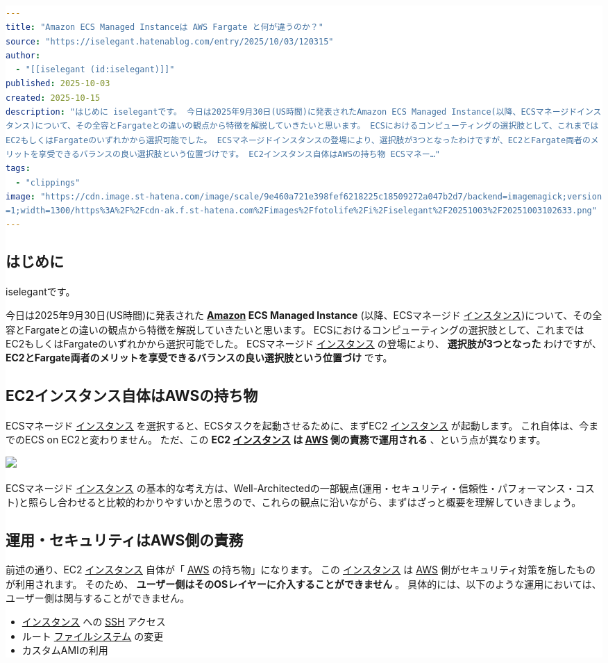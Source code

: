 ```yaml
---
title: "Amazon ECS Managed Instanceは AWS Fargate と何が違うのか？"
source: "https://iselegant.hatenablog.com/entry/2025/10/03/120315"
author:
  - "[[iselegant (id:iselegant)]]"
published: 2025-10-03
created: 2025-10-15
description: "はじめに iselegantです。 今日は2025年9月30日(US時間)に発表されたAmazon ECS Managed Instance(以降、ECSマネージドインスタンス)について、その全容とFargateとの違いの観点から特徴を解説していきたいと思います。 ECSにおけるコンピューティングの選択肢として、これまではEC2もしくはFargateのいずれかから選択可能でした。 ECSマネージドインスタンスの登場により、選択肢が3つとなったわけですが、EC2とFargate両者のメリットを享受できるバランスの良い選択肢という位置づけです。 EC2インスタンス自体はAWSの持ち物 ECSマネー…"
tags:
  - "clippings"
image: "https://cdn.image.st-hatena.com/image/scale/9e460a721e398fef6218225c18509272a047b2d7/backend=imagemagick;version=1;width=1300/https%3A%2F%2Fcdn-ak.f.st-hatena.com%2Fimages%2Ffotolife%2Fi%2Fiselegant%2F20251003%2F20251003102633.png"
---
```

## はじめに

iselegantです。

今日は2025年9月30日(US時間)に発表された **[Amazon](https://d.hatena.ne.jp/keyword/Amazon) ECS Managed Instance** (以降、ECSマネージド [インスタンス](https://d.hatena.ne.jp/keyword/%A5%A4%A5%F3%A5%B9%A5%BF%A5%F3%A5%B9))について、その全容とFargateとの違いの観点から特徴を解説していきたいと思います。 ECSにおけるコンピューティングの選択肢として、これまではEC2もしくはFargateのいずれかから選択可能でした。 ECSマネージド [インスタンス](https://d.hatena.ne.jp/keyword/%A5%A4%A5%F3%A5%B9%A5%BF%A5%F3%A5%B9) の登場により、 **選択肢が3つとなった** わけですが、 **EC2とFargate両者のメリットを享受できるバランスの良い選択肢という位置づけ** です。

## EC2インスタンス自体はAWSの持ち物

ECSマネージド [インスタンス](https://d.hatena.ne.jp/keyword/%A5%A4%A5%F3%A5%B9%A5%BF%A5%F3%A5%B9) を選択すると、ECSタスクを起動させるために、まずEC2 [インスタンス](https://d.hatena.ne.jp/keyword/%A5%A4%A5%F3%A5%B9%A5%BF%A5%F3%A5%B9) が起動します。 これ自体は、今までのECS on EC2と変わりません。 ただ、この **EC2 [インスタンス](https://d.hatena.ne.jp/keyword/%A5%A4%A5%F3%A5%B9%A5%BF%A5%F3%A5%B9) は [AWS](https://d.hatena.ne.jp/keyword/AWS) 側の責務で運用される** 、という点が異なります。

![](https://cdn-ak.f.st-hatena.com/images/fotolife/i/iselegant/20251003/20251003102633.png)

ECSマネージド [インスタンス](https://d.hatena.ne.jp/keyword/%A5%A4%A5%F3%A5%B9%A5%BF%A5%F3%A5%B9) の基本的な考え方は、Well-Architectedの一部観点(運用・セキュリティ・信頼性・パフォーマンス・コスト)と照らし合わせると比較的わかりやすいかと思うので、これらの観点に沿いながら、まずはざっと概要を理解していきましょう。

## 運用・セキュリティはAWS側の責務

前述の通り、EC2 [インスタンス](https://d.hatena.ne.jp/keyword/%A5%A4%A5%F3%A5%B9%A5%BF%A5%F3%A5%B9) 自体が「 [AWS](https://d.hatena.ne.jp/keyword/AWS) の持ち物」になります。 この [インスタンス](https://d.hatena.ne.jp/keyword/%A5%A4%A5%F3%A5%B9%A5%BF%A5%F3%A5%B9) は [AWS](https://d.hatena.ne.jp/keyword/AWS) 側がセキュリティ対策を施したものが利用されます。 そのため、 **ユーザー側はそのOSレイヤーに介入することができません** 。 具体的には、以下のような運用においては、ユーザー側は関与することができません。

- [インスタンス](https://d.hatena.ne.jp/keyword/%A5%A4%A5%F3%A5%B9%A5%BF%A5%F3%A5%B9) への [SSH](https://d.hatena.ne.jp/keyword/SSH) アクセス
- ルート [ファイルシステム](https://d.hatena.ne.jp/keyword/%A5%D5%A5%A1%A5%A4%A5%EB%A5%B7%A5%B9%A5%C6%A5%E0) の変更
- カスタムAMIの利用
